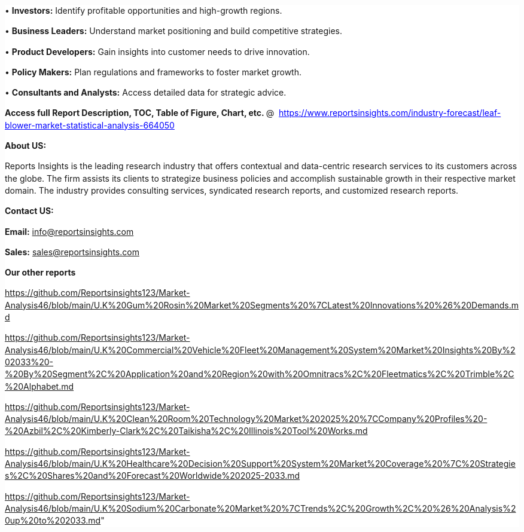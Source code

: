 • <strong>Investors:</strong> Identify profitable opportunities and high-growth regions.

• <strong>Business Leaders:</strong> Understand market positioning and build competitive strategies.

• <strong>Product Developers:</strong> Gain insights into customer needs to drive innovation.

• <strong>Policy Makers:</strong> Plan regulations and frameworks to foster market growth.

• <strong>Consultants and Analysts:</strong> Access detailed data for strategic advice.
</ul>
<strong>Access full Report Description, TOC, Table of Figure, Chart, etc. </strong>@  <a href=https://www.reportsinsights.com/industry-forecast/leaf-blower-market-statistical-analysis-664050 style=color:#0000ff;>https://www.reportsinsights.com/industry-forecast/leaf-blower-market-statistical-analysis-664050</a></font>

<strong><strong>About US</strong>:</strong>

Reports Insights is the leading research industry that offers contextual and data-centric research services to its customers across the globe. The firm assists its clients to strategize business policies and accomplish sustainable growth in their respective market domain. The industry provides consulting services, syndicated research reports, and customized research reports.

<strong>Contact US:</strong>

<p class=""""><b>Email:</b> <a href=mailto:info@reportsinsights.com>info@reportsinsights.com</a></p>
<p class=""""><b>Sales:</b> <a href=mailto:sales@reportsinsights.com>sales@reportsinsights.com</a></p>

<strong>Our other reports</strong>

<a href=https://github.com/Reportsinsights123/Market-Analysis46/blob/main/U.K%20Gum%20Rosin%20Market%20Segments%20%7CLatest%20Innovations%20%26%20Demands.md>https://github.com/Reportsinsights123/Market-Analysis46/blob/main/U.K%20Gum%20Rosin%20Market%20Segments%20%7CLatest%20Innovations%20%26%20Demands.md</a>

<a href=https://github.com/Reportsinsights123/Market-Analysis46/blob/main/U.K%20Commercial%20Vehicle%20Fleet%20Management%20System%20Market%20Insights%20By%202033%20-%20By%20Segment%2C%20Application%20and%20Region%20with%20Omnitracs%2C%20Fleetmatics%2C%20Trimble%2C%20Alphabet.md>https://github.com/Reportsinsights123/Market-Analysis46/blob/main/U.K%20Commercial%20Vehicle%20Fleet%20Management%20System%20Market%20Insights%20By%202033%20-%20By%20Segment%2C%20Application%20and%20Region%20with%20Omnitracs%2C%20Fleetmatics%2C%20Trimble%2C%20Alphabet.md</a>

<a href=https://github.com/Reportsinsights123/Market-Analysis46/blob/main/U.K%20Clean%20Room%20Technology%20Market%202025%20%7CCompany%20Profiles%20-%20Azbil%2C%20Kimberly-Clark%2C%20Taikisha%2C%20Illinois%20Tool%20Works.md>https://github.com/Reportsinsights123/Market-Analysis46/blob/main/U.K%20Clean%20Room%20Technology%20Market%202025%20%7CCompany%20Profiles%20-%20Azbil%2C%20Kimberly-Clark%2C%20Taikisha%2C%20Illinois%20Tool%20Works.md</a>

<a href=https://github.com/Reportsinsights123/Market-Analysis46/blob/main/U.K%20Healthcare%20Decision%20Support%20System%20Market%20Coverage%20%7C%20Strategies%2C%20Shares%20and%20Forecast%20Worldwide%202025-2033.md>https://github.com/Reportsinsights123/Market-Analysis46/blob/main/U.K%20Healthcare%20Decision%20Support%20System%20Market%20Coverage%20%7C%20Strategies%2C%20Shares%20and%20Forecast%20Worldwide%202025-2033.md</a>

<a href=https://github.com/Reportsinsights123/Market-Analysis46/blob/main/U.K%20Sodium%20Carbonate%20Market%20%7CTrends%2C%20Growth%2C%20%26%20Analysis%20up%20to%202033.md>https://github.com/Reportsinsights123/Market-Analysis46/blob/main/U.K%20Sodium%20Carbonate%20Market%20%7CTrends%2C%20Growth%2C%20%26%20Analysis%20up%20to%202033.md</a>"
